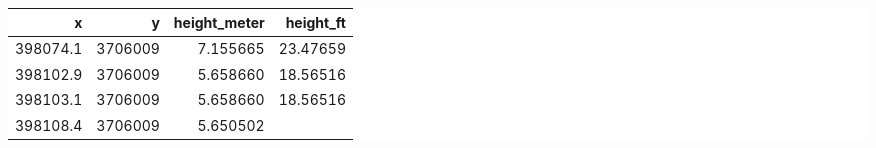 <center>
<table class="table" style="margin-left: auto; margin-right: auto;">

<thead>

<tr>

<th style="text-align:right;"> x </th>

<th style="text-align:right;"> y </th>

<th style="text-align:right;"> height_meter </th>

<th style="text-align:right;"> height_ft </th>

</tr>

</thead>

<tbody>

<tr>

<td style="text-align:right;"> 398074.1 </td>

<td style="text-align:right;"> 3706009 </td>

<td style="text-align:right;"> 7.155665 </td>

<td style="text-align:right;"> 23.47659 </td>

</tr>

<tr>

<td style="text-align:right;"> 398102.9 </td>

<td style="text-align:right;"> 3706009 </td>

<td style="text-align:right;"> 5.658660 </td>

<td style="text-align:right;"> 18.56516 </td>

</tr>

<tr>

<td style="text-align:right;"> 398103.1 </td>

<td style="text-align:right;"> 3706009 </td>

<td style="text-align:right;"> 5.658660 </td>

<td style="text-align:right;"> 18.56516 </td>

</tr>

<tr>

<td style="text-align:right;"> 398108.4 </td>

<td style="text-align:right;"> 3706009 </td>

<td style="text-align:right;"> 5.650502 </td>
